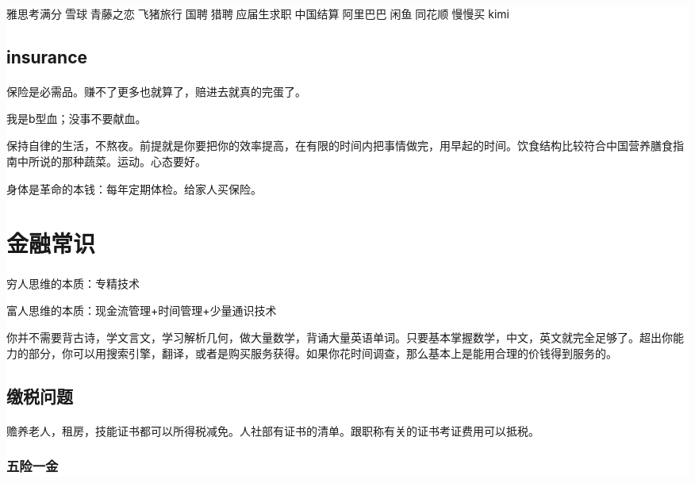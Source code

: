 雅思考满分
雪球
青藤之恋
飞猪旅行
国聘
猎聘
应届生求职
中国结算
阿里巴巴
闲鱼
同花顺
慢慢买
kimi
## insurance
保险是必需品。赚不了更多也就算了，赔进去就真的完蛋了。

我是b型血；没事不要献血。

保持自律的生活，不熬夜。前提就是你要把你的效率提高，在有限的时间内把事情做完，用早起的时间。饮食结构比较符合中国营养膳食指南中所说的那种蔬菜。运动。心态要好。

身体是革命的本钱：每年定期体检。给家人买保险。
# 金融常识
穷人思维的本质：专精技术

富人思维的本质：现金流管理+时间管理+少量通识技术

你并不需要背古诗，学文言文，学习解析几何，做大量数学，背诵大量英语单词。只要基本掌握数学，中文，英文就完全足够了。超出你能力的部分，你可以用搜索引擎，翻译，或者是购买服务获得。如果你花时间调查，那么基本上是能用合理的价钱得到服务的。
## 缴税问题
赡养老人，租房，技能证书都可以所得税减免。人社部有证书的清单。跟职称有关的证书考证费用可以抵税。

### 五险一金